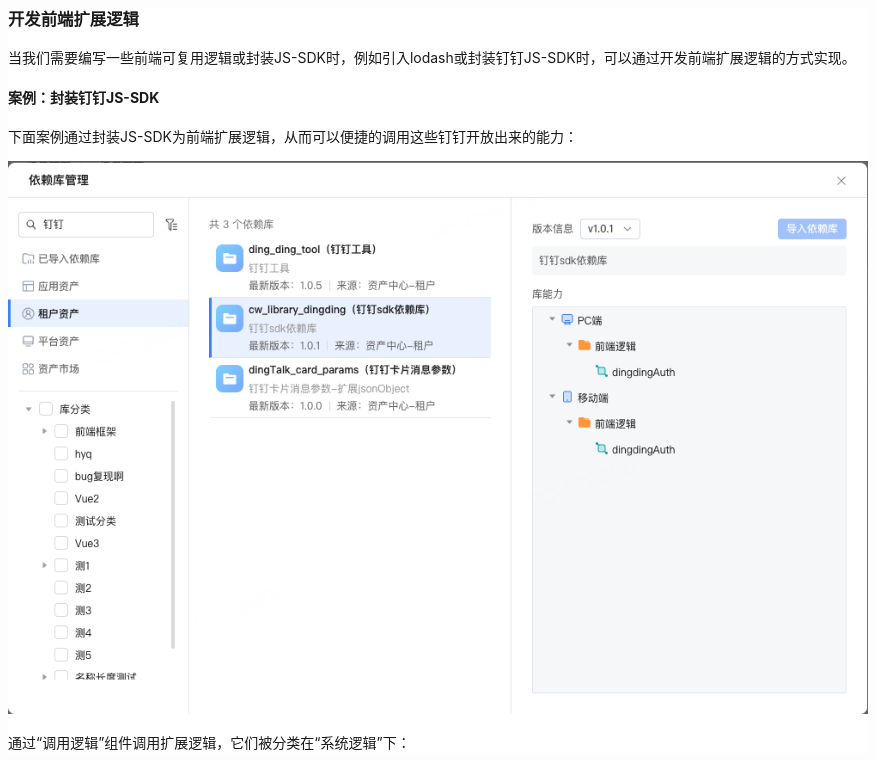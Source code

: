 

### 开发前端扩展逻辑

当我们需要编写一些前端可复用逻辑或封装JS-SDK时，例如引入lodash或封装钉钉JS-SDK时，可以通过开发前端扩展逻辑的方式实现。

#### 案例：封装钉钉JS-SDK

下面案例通过封装JS-SDK为前端扩展逻辑，从而可以便捷的调用这些钉钉开放出来的能力：

![image-20250507113043673](assets/image-20250507113043673.png)

通过“调用逻辑”组件调用扩展逻辑，它们被分类在“系统逻辑”下：
